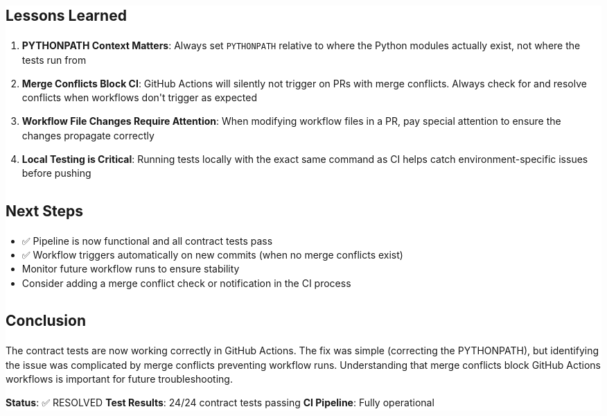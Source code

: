 ## Lessons Learned

1. **PYTHONPATH Context Matters**: Always set `PYTHONPATH` relative to where the Python modules actually exist, not where the tests run from

2. **Merge Conflicts Block CI**: GitHub Actions will silently not trigger on PRs with merge conflicts. Always check for and resolve conflicts when workflows don't trigger as expected

3. **Workflow File Changes Require Attention**: When modifying workflow files in a PR, pay special attention to ensure the changes propagate correctly

4. **Local Testing is Critical**: Running tests locally with the exact same command as CI helps catch environment-specific issues before pushing

## Next Steps

- ✅ Pipeline is now functional and all contract tests pass
- ✅ Workflow triggers automatically on new commits (when no merge conflicts exist)
- Monitor future workflow runs to ensure stability
- Consider adding a merge conflict check or notification in the CI process

## Conclusion

The contract tests are now working correctly in GitHub Actions. The fix was simple (correcting the PYTHONPATH), but identifying the issue was complicated by merge conflicts preventing workflow runs. Understanding that merge conflicts block GitHub Actions workflows is important for future troubleshooting.

**Status**: ✅ RESOLVED
**Test Results**: 24/24 contract tests passing
**CI Pipeline**: Fully operational

